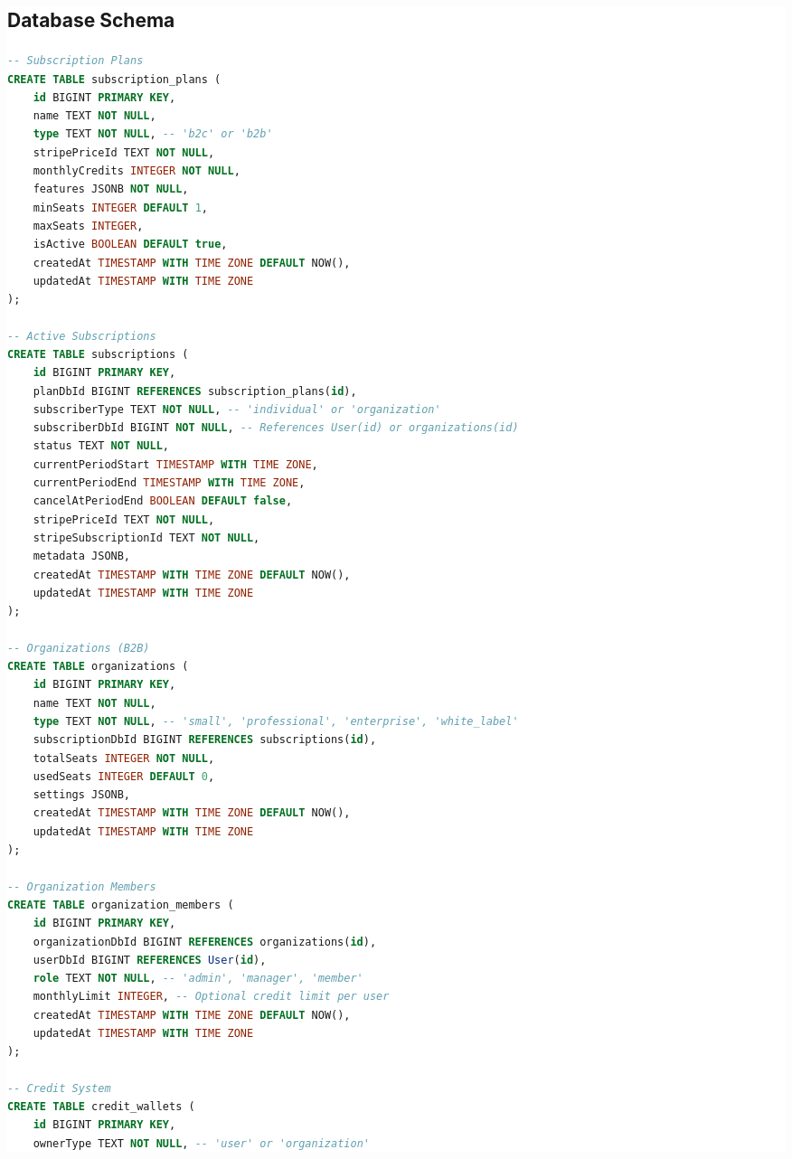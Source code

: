 
## Database Schema

```sql
-- Subscription Plans
CREATE TABLE subscription_plans (
    id BIGINT PRIMARY KEY,
    name TEXT NOT NULL,
    type TEXT NOT NULL, -- 'b2c' or 'b2b'
    stripePriceId TEXT NOT NULL,
    monthlyCredits INTEGER NOT NULL,
    features JSONB NOT NULL,
    minSeats INTEGER DEFAULT 1,
    maxSeats INTEGER,
    isActive BOOLEAN DEFAULT true,
    createdAt TIMESTAMP WITH TIME ZONE DEFAULT NOW(),
    updatedAt TIMESTAMP WITH TIME ZONE
);

-- Active Subscriptions
CREATE TABLE subscriptions (
    id BIGINT PRIMARY KEY,
    planDbId BIGINT REFERENCES subscription_plans(id),
    subscriberType TEXT NOT NULL, -- 'individual' or 'organization'
    subscriberDbId BIGINT NOT NULL, -- References User(id) or organizations(id)
    status TEXT NOT NULL,
    currentPeriodStart TIMESTAMP WITH TIME ZONE,
    currentPeriodEnd TIMESTAMP WITH TIME ZONE,
    cancelAtPeriodEnd BOOLEAN DEFAULT false,
    stripePriceId TEXT NOT NULL,
    stripeSubscriptionId TEXT NOT NULL,
    metadata JSONB,
    createdAt TIMESTAMP WITH TIME ZONE DEFAULT NOW(),
    updatedAt TIMESTAMP WITH TIME ZONE
);

-- Organizations (B2B)
CREATE TABLE organizations (
    id BIGINT PRIMARY KEY,
    name TEXT NOT NULL,
    type TEXT NOT NULL, -- 'small', 'professional', 'enterprise', 'white_label'
    subscriptionDbId BIGINT REFERENCES subscriptions(id),
    totalSeats INTEGER NOT NULL,
    usedSeats INTEGER DEFAULT 0,
    settings JSONB,
    createdAt TIMESTAMP WITH TIME ZONE DEFAULT NOW(),
    updatedAt TIMESTAMP WITH TIME ZONE
);

-- Organization Members
CREATE TABLE organization_members (
    id BIGINT PRIMARY KEY,
    organizationDbId BIGINT REFERENCES organizations(id),
    userDbId BIGINT REFERENCES User(id),
    role TEXT NOT NULL, -- 'admin', 'manager', 'member'
    monthlyLimit INTEGER, -- Optional credit limit per user
    createdAt TIMESTAMP WITH TIME ZONE DEFAULT NOW(),
    updatedAt TIMESTAMP WITH TIME ZONE
);

-- Credit System
CREATE TABLE credit_wallets (
    id BIGINT PRIMARY KEY,
    ownerType TEXT NOT NULL, -- 'user' or 'organization'
```